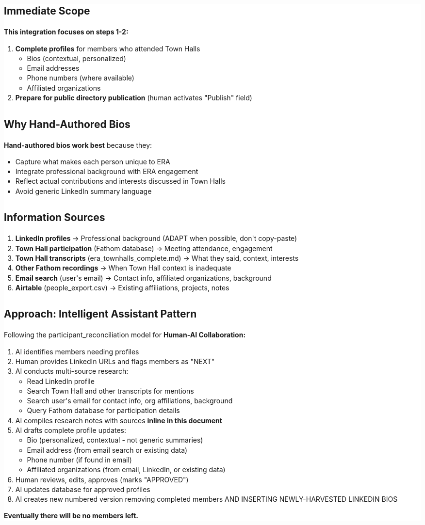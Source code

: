 ## Immediate Scope

**This integration focuses on steps 1-2:**

1. **Complete profiles** for members who attended Town Halls
   - Bios (contextual, personalized)
   - Email addresses
   - Phone numbers (where available)
   - Affiliated organizations
2. **Prepare for public directory publication** (human activates "Publish" field)

## Why Hand-Authored Bios

**Hand-authored bios work best** because they:

- Capture what makes each person unique to ERA
- Integrate professional background with ERA engagement
- Reflect actual contributions and interests discussed in Town Halls
- Avoid generic LinkedIn summary language

## Information Sources

1. **LinkedIn profiles** → Professional background (ADAPT when possible, don't copy-paste)
2. **Town Hall participation** (Fathom database) → Meeting attendance, engagement
3. **Town Hall transcripts** (era_townhalls_complete.md) → What they said, context, interests
4. **Other Fathom recordings** → When Town Hall context is inadequate
5. **Email search** (user's email) → Contact info, affiliated organizations, background
6. **Airtable** (people_export.csv) → Existing affiliations, projects, notes

## Approach: Intelligent Assistant Pattern

Following the participant_reconciliation model for **Human-AI Collaboration:**

1. AI identifies members needing profiles
2. Human provides LinkedIn URLs and flags members as "NEXT"
3. AI conducts multi-source research:
   - Read LinkedIn profile
   - Search Town Hall and other transcripts for mentions
   - Search user's email for contact info, org affiliations, background
   - Query Fathom database for participation details
4. AI compiles research notes with sources **inline in this document**
5. AI drafts complete profile updates:
   - Bio (personalized, contextual - not generic summaries)
   - Email address (from email search or existing data)
   - Phone number (if found in email)
   - Affiliated organizations (from email, LinkedIn, or existing data)
6. Human reviews, edits, approves (marks "APPROVED")
7. AI updates database for approved profiles
8. AI creates new numbered version removing completed members AND INSERTING NEWLY-HARVESTED LINKEDIN BIOS

**Eventually there will be no members left.**

